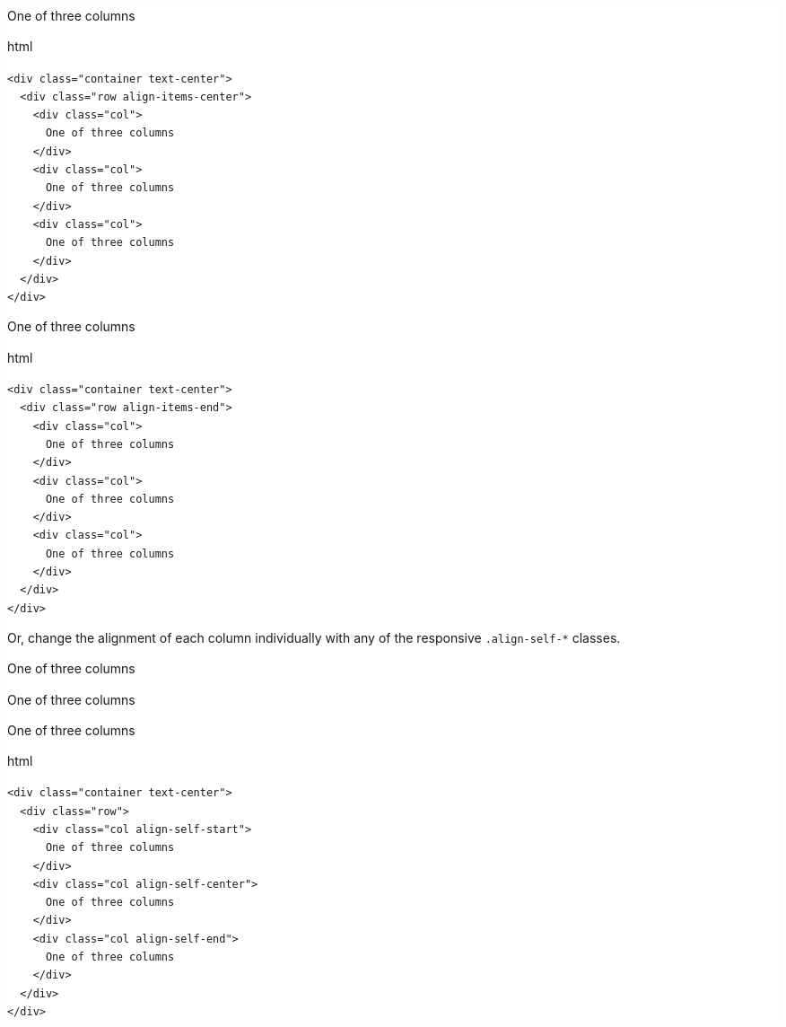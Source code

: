 One of three columns

html

```
<div class="container text-center">
  <div class="row align-items-center">
    <div class="col">
      One of three columns
    </div>
    <div class="col">
      One of three columns
    </div>
    <div class="col">
      One of three columns
    </div>
  </div>
</div>
```

One of three columns

html

```
<div class="container text-center">
  <div class="row align-items-end">
    <div class="col">
      One of three columns
    </div>
    <div class="col">
      One of three columns
    </div>
    <div class="col">
      One of three columns
    </div>
  </div>
</div>
```

Or, change the alignment of each column individually with any of the responsive `.align-self-*` classes.

One of three columns

One of three columns

One of three columns

html

```
<div class="container text-center">
  <div class="row">
    <div class="col align-self-start">
      One of three columns
    </div>
    <div class="col align-self-center">
      One of three columns
    </div>
    <div class="col align-self-end">
      One of three columns
    </div>
  </div>
</div>
```
